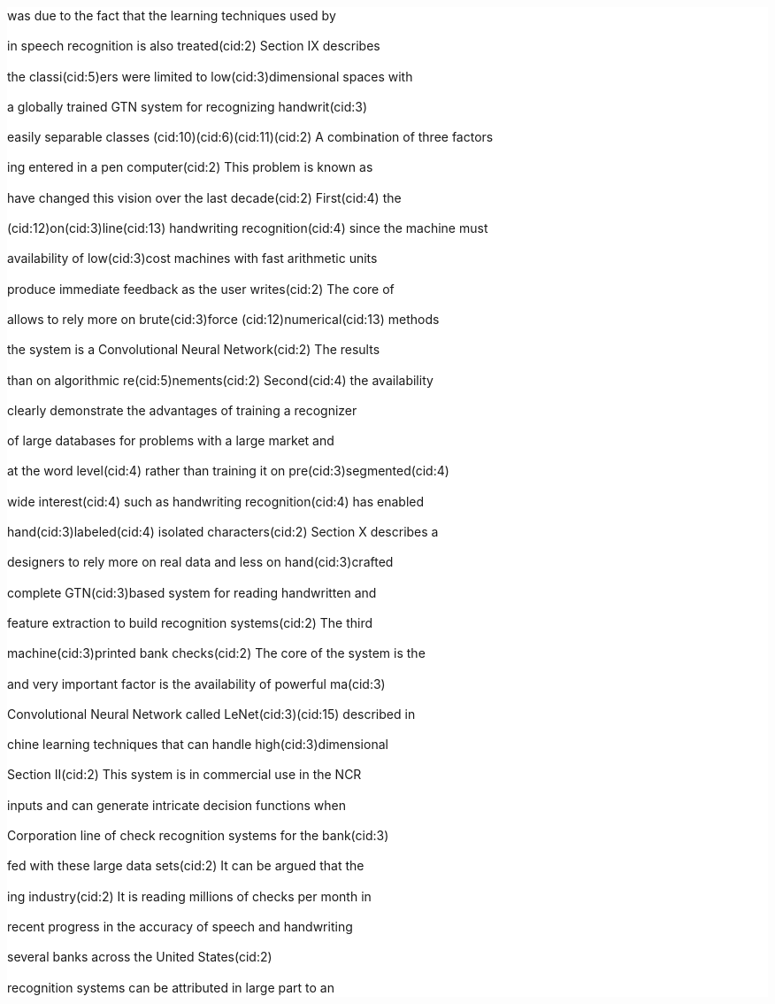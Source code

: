 was due to the fact that the learning techniques used by

in speech recognition is also treated(cid:2) Section IX describes

the classi(cid:5)ers were limited to low(cid:3)dimensional spaces with

a globally trained GTN system for recognizing handwrit(cid:3)

easily separable classes (cid:10)(cid:6)(cid:11)(cid:2) A combination of three factors

ing entered in a pen computer(cid:2) This problem is known as

have changed this vision over the last decade(cid:2) First(cid:4) the

(cid:12)on(cid:3)line(cid:13) handwriting recognition(cid:4) since the machine must

availability of low(cid:3)cost machines with fast arithmetic units

produce immediate feedback as the user writes(cid:2) The core of

allows to rely more on brute(cid:3)force (cid:12)numerical(cid:13) methods

the system is a Convolutional Neural Network(cid:2) The results

than on algorithmic re(cid:5)nements(cid:2) Second(cid:4) the availability

clearly demonstrate the advantages of training a recognizer

of large databases for problems with a large market and

at the word level(cid:4) rather than training it on pre(cid:3)segmented(cid:4)

wide interest(cid:4) such as handwriting recognition(cid:4) has enabled

hand(cid:3)labeled(cid:4) isolated characters(cid:2) Section X describes a

designers to rely more on real data and less on hand(cid:3)crafted

complete GTN(cid:3)based system for reading handwritten and

feature extraction to build recognition systems(cid:2) The third

machine(cid:3)printed bank checks(cid:2) The core of the system is the

and very important factor is the availability of powerful ma(cid:3)

Convolutional Neural Network called LeNet(cid:3)(cid:15) described in

chine learning techniques that can handle high(cid:3)dimensional

Section II(cid:2) This system is in commercial use in the NCR

inputs and can generate intricate decision functions when

Corporation line of check recognition systems for the bank(cid:3)

fed with these large data sets(cid:2) It can be argued that the

ing industry(cid:2) It is reading millions of checks per month in

recent progress in the accuracy of speech and handwriting

several banks across the United States(cid:2)

recognition systems can be attributed in large part to an
